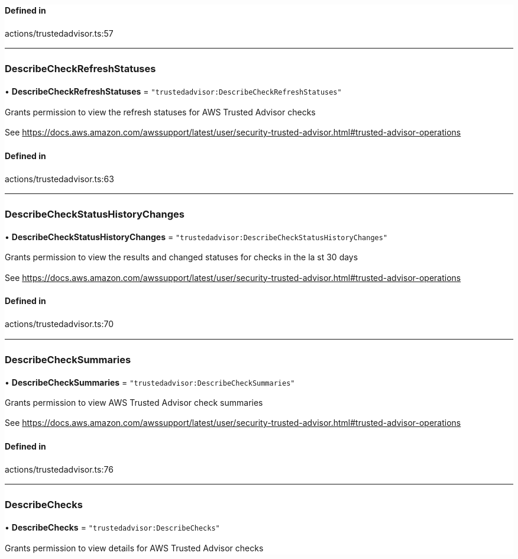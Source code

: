 #### Defined in

actions/trustedadvisor.ts:57

___

### DescribeCheckRefreshStatuses

• **DescribeCheckRefreshStatuses** = ``"trustedadvisor:DescribeCheckRefreshStatuses"``

Grants permission to view the refresh statuses for AWS Trusted Advisor checks

See https://docs.aws.amazon.com/awssupport/latest/user/security-trusted-advisor.html#trusted-advisor-operations

#### Defined in

actions/trustedadvisor.ts:63

___

### DescribeCheckStatusHistoryChanges

• **DescribeCheckStatusHistoryChanges** = ``"trustedadvisor:DescribeCheckStatusHistoryChanges"``

Grants permission to view the results and changed statuses for checks in the la
st 30 days

See https://docs.aws.amazon.com/awssupport/latest/user/security-trusted-advisor.html#trusted-advisor-operations

#### Defined in

actions/trustedadvisor.ts:70

___

### DescribeCheckSummaries

• **DescribeCheckSummaries** = ``"trustedadvisor:DescribeCheckSummaries"``

Grants permission to view AWS Trusted Advisor check summaries

See https://docs.aws.amazon.com/awssupport/latest/user/security-trusted-advisor.html#trusted-advisor-operations

#### Defined in

actions/trustedadvisor.ts:76

___

### DescribeChecks

• **DescribeChecks** = ``"trustedadvisor:DescribeChecks"``

Grants permission to view details for AWS Trusted Advisor checks

